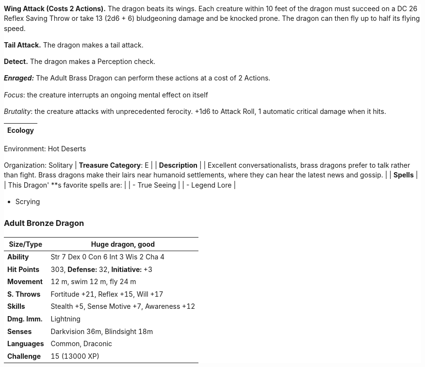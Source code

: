 **Wing Attack (Costs 2 Actions).** The dragon beats its wings. Each creature within 10 feet of the dragon must succeed on a DC 26 Reflex Saving Throw or take 13 (2d6 + 6) bludgeoning damage and be knocked prone. The dragon can then fly up to half its flying speed.

**Tail Attack.** The dragon makes a tail attack.

**Detect.** The dragon makes a Perception check.

***Enraged:*** The Adult Brass Dragon can perform these actions at a cost of 2 Actions.

*Focus*: the creature interrupts an ongoing mental effect on itself

*Brutality*: the creature attacks with unprecedented ferocity. +1d6 to Attack Roll, 1 automatic critical damage when it hits.

| **Ecology** |
| --- |
Environment: Hot Deserts

Organization: Solitary
| **Treasure Category**: E |
| **Description** |
| Excellent conversationalists, brass dragons prefer to talk rather than fight. Brass dragons make their lairs near humanoid settlements, where they can hear the latest news and gossip. |
| **Spells** |
| This Dragon' \*\*s favorite spells are: |
| - True Seeing |
| - Legend Lore |

- Scrying

### Adult Bronze Dragon

| **Size/Type** | Huge dragon, good |
| --- | --- |
| **Ability** | Str 7 Dex 0 Con 6 Int 3 Wis 2 Cha 4 |
| **Hit Points** | 303, **Defense:** 32, **Initiative:** +3 |
| **Movement** | 12 m, swim 12 m, fly 24 m |
| **S. Throws** | Fortitude +21, Reflex +15, Will +17 |
| **Skills** | Stealth +5, Sense Motive +7, Awareness +12 |
| **Dmg. Imm.** | Lightning |
| **Senses** | Darkvision 36m, Blindsight 18m |
| **Languages** | Common, Draconic |
| **Challenge** | 15 (13000 XP) |
